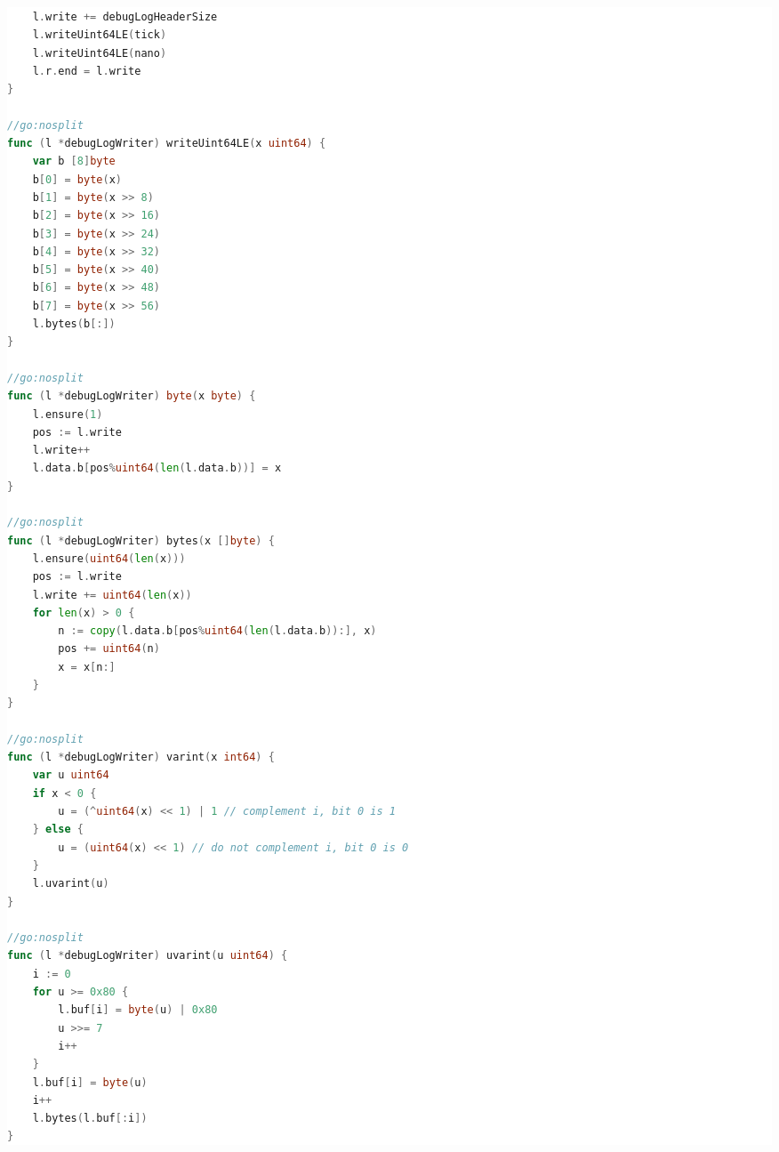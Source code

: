 ```go
	l.write += debugLogHeaderSize
	l.writeUint64LE(tick)
	l.writeUint64LE(nano)
	l.r.end = l.write
}

//go:nosplit
func (l *debugLogWriter) writeUint64LE(x uint64) {
	var b [8]byte
	b[0] = byte(x)
	b[1] = byte(x >> 8)
	b[2] = byte(x >> 16)
	b[3] = byte(x >> 24)
	b[4] = byte(x >> 32)
	b[5] = byte(x >> 40)
	b[6] = byte(x >> 48)
	b[7] = byte(x >> 56)
	l.bytes(b[:])
}

//go:nosplit
func (l *debugLogWriter) byte(x byte) {
	l.ensure(1)
	pos := l.write
	l.write++
	l.data.b[pos%uint64(len(l.data.b))] = x
}

//go:nosplit
func (l *debugLogWriter) bytes(x []byte) {
	l.ensure(uint64(len(x)))
	pos := l.write
	l.write += uint64(len(x))
	for len(x) > 0 {
		n := copy(l.data.b[pos%uint64(len(l.data.b)):], x)
		pos += uint64(n)
		x = x[n:]
	}
}

//go:nosplit
func (l *debugLogWriter) varint(x int64) {
	var u uint64
	if x < 0 {
		u = (^uint64(x) << 1) | 1 // complement i, bit 0 is 1
	} else {
		u = (uint64(x) << 1) // do not complement i, bit 0 is 0
	}
	l.uvarint(u)
}

//go:nosplit
func (l *debugLogWriter) uvarint(u uint64) {
	i := 0
	for u >= 0x80 {
		l.buf[i] = byte(u) | 0x80
		u >>= 7
		i++
	}
	l.buf[i] = byte(u)
	i++
	l.bytes(l.buf[:i])
}
```